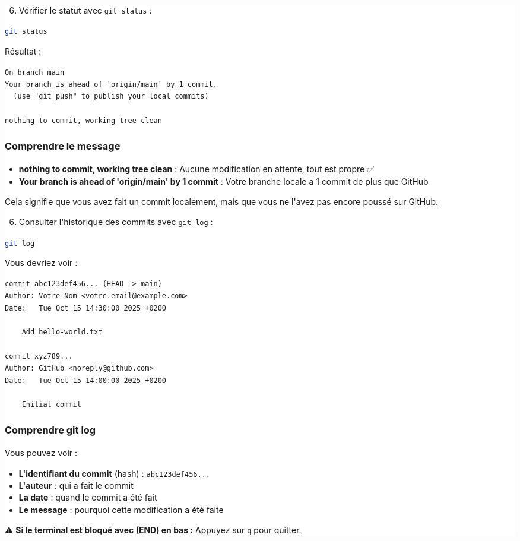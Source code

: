 6. Vérifier le statut avec `git status` :

```bash
git status
```

Résultat :

```
On branch main
Your branch is ahead of 'origin/main' by 1 commit.
  (use "git push" to publish your local commits)

nothing to commit, working tree clean
```

### Comprendre le message

- **nothing to commit, working tree clean** : Aucune modification en attente, tout est propre ✅
- **Your branch is ahead of 'origin/main' by 1 commit** : Votre branche locale a 1 commit de plus que GitHub

Cela signifie que vous avez fait un commit localement, mais que vous ne l'avez pas encore poussé sur GitHub.

6. Consulter l'historique des commits avec `git log` :

```bash
git log
```

Vous devriez voir :

```
commit abc123def456... (HEAD -> main)
Author: Votre Nom <votre.email@example.com>
Date:   Tue Oct 15 14:30:00 2025 +0200

    Add hello-world.txt

commit xyz789...
Author: GitHub <noreply@github.com>
Date:   Tue Oct 15 14:00:00 2025 +0200

    Initial commit
```

### Comprendre git log

Vous pouvez voir :

- **L'identifiant du commit** (hash) : `abc123def456...`
- **L'auteur** : qui a fait le commit
- **La date** : quand le commit a été fait
- **Le message** : pourquoi cette modification a été faite

⚠️ **Si le terminal est bloqué avec (END) en bas :** Appuyez sur `q` pour quitter.
